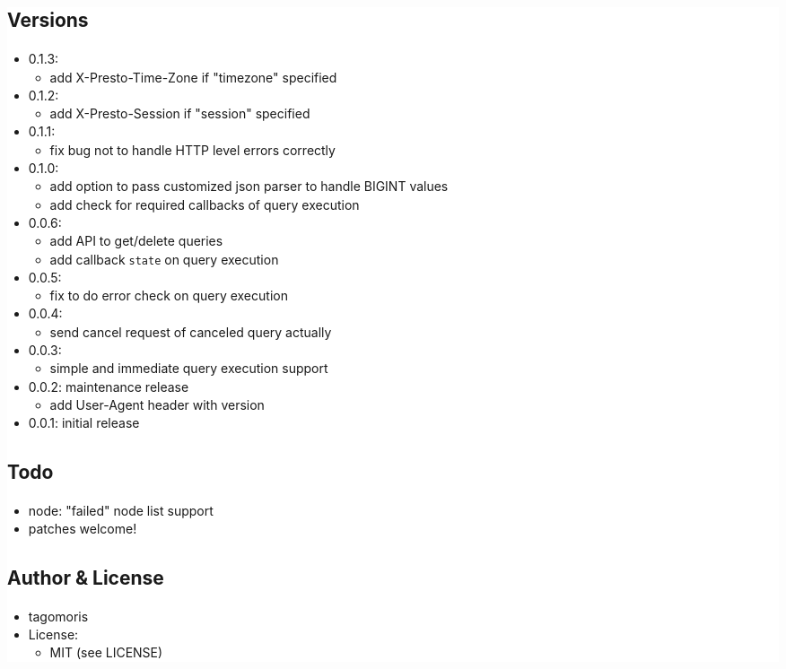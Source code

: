 ## Versions

* 0.1.3:
  * add X-Presto-Time-Zone if "timezone" specified
* 0.1.2:
  * add X-Presto-Session if "session" specified
* 0.1.1:
  * fix bug not to handle HTTP level errors correctly
* 0.1.0:
  * add option to pass customized json parser to handle BIGINT values
  * add check for required callbacks of query execution
* 0.0.6:
  * add API to get/delete queries
  * add callback `state` on query execution
* 0.0.5:
  * fix to do error check on query execution
* 0.0.4:
  * send cancel request of canceled query actually
* 0.0.3:
  * simple and immediate query execution support
* 0.0.2: maintenance release
  * add User-Agent header with version
* 0.0.1: initial release

## Todo

* node: "failed" node list support
* patches welcome!

## Author & License

* tagomoris
* License:
  * MIT (see LICENSE)
